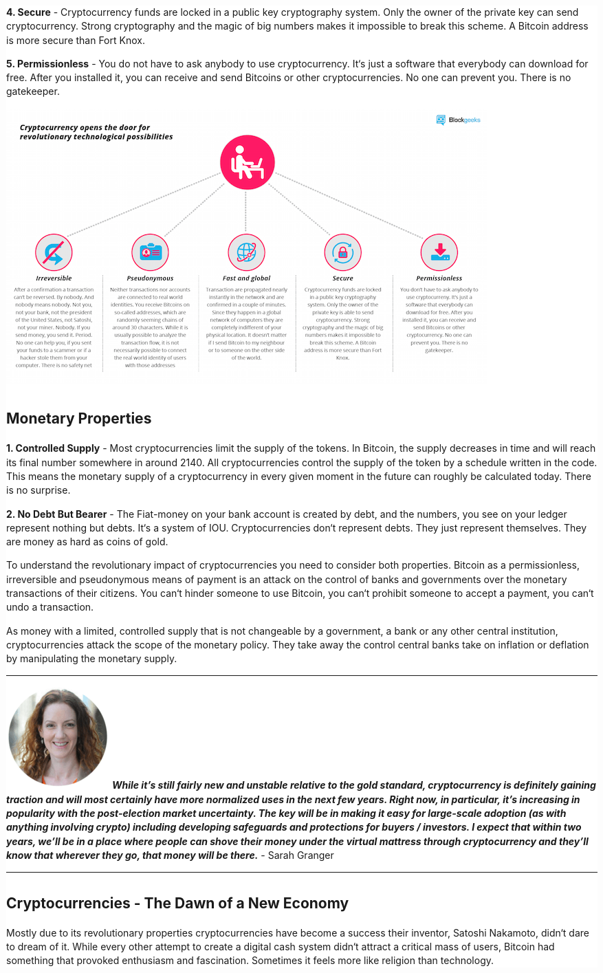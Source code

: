 <p><b>4. Secure</b> - Cryptocurrency funds are locked in a public key cryptography system. Only the owner of the private key can send cryptocurrency. Strong cryptography and the magic of big numbers makes it impossible to break this scheme. A Bitcoin address is more secure than Fort Knox.</p>
<p><b>5. Permissionless</b> - You do not have to ask anybody to use cryptocurrency. It‘s just a software that everybody can download for free. After you installed it, you can receive and send Bitcoins or other cryptocurrencies. No one can prevent you. There is no gatekeeper.</p>
<p><img src="/images/what-is-cryptocurrency/what-is-cryptocurrency.png" alt="What is Cryptocurrency" width="700" height="402"/></p>
<p><h2 id="monetary"><b>Monetary Properties</b></h2>
<p><b>1. Controlled Supply</b> - Most cryptocurrencies limit the supply of the tokens. In Bitcoin, the supply decreases in time and will reach its final number somewhere in around 2140. All cryptocurrencies control the supply of the token by a schedule written in the code. This means the monetary supply of a cryptocurrency in every given moment in the future can roughly be calculated today. There is no surprise.</p>
<p><b>2. No Debt But Bearer</b> - The Fiat-money on your bank account is created by debt, and the numbers, you see on your ledger represent nothing but debts. It‘s a system of IOU. Cryptocurrencies don‘t represent debts. They just represent themselves. They are money as hard as coins of gold.</p>
<p>To understand the revolutionary impact of cryptocurrencies you need to consider both properties. Bitcoin as a permissionless, irreversible and pseudonymous means of payment is an attack on the control of banks and governments over the monetary transactions of their citizens. You can‘t hinder someone to use Bitcoin, you can‘t prohibit someone to accept a payment, you can‘t undo a transaction.</p>
<p>As money with a limited, controlled supply that is not changeable by a government, a bank or any other central institution, cryptocurrencies attack the scope of the monetary policy. They take away the control central banks take on inflation or deflation by manipulating the monetary supply.</p>
<hr />
<p><img src="/images/what-is-cryptocurrency/sarah-granger.png" alt="sarah granger" width="150" height="150"/> <strong><em>While it’s still fairly new and unstable relative to the gold standard, cryptocurrency is definitely gaining traction and will most certainly have more normalized uses in the next few years. Right now, in particular, it’s increasing in popularity with the post-election market uncertainty. The key will be in making it easy for large-scale adoption (as with anything involving crypto) including developing safeguards and protections for buyers / investors. I expect that within two years, we’ll be in a place where people can shove their money under the virtual mattress through cryptocurrency and they’ll know that wherever they go, that money will be there.</em></strong> - Sarah Granger</p>
<hr />
<p><h2 id="new-economy"><b>Cryptocurrencies - The Dawn of a New Economy</b></h2>
<p>Mostly due to its revolutionary properties cryptocurrencies have become a success their inventor, Satoshi Nakamoto, didn‘t dare to dream of it. While every other attempt to create a digital cash system didn‘t attract a critical mass of users, Bitcoin had something that provoked enthusiasm and fascination. Sometimes it feels more like religion than technology.</p>